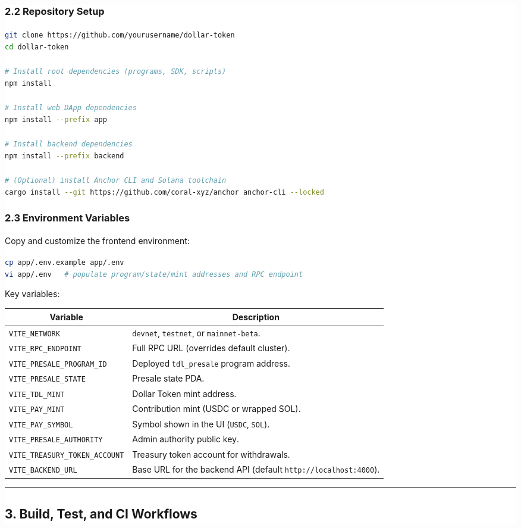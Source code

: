### 2.2 Repository Setup

```bash
git clone https://github.com/yourusername/dollar-token
cd dollar-token

# Install root dependencies (programs, SDK, scripts)
npm install

# Install web DApp dependencies
npm install --prefix app

# Install backend dependencies
npm install --prefix backend

# (Optional) install Anchor CLI and Solana toolchain
cargo install --git https://github.com/coral-xyz/anchor anchor-cli --locked
```

### 2.3 Environment Variables

Copy and customize the frontend environment:

```bash
cp app/.env.example app/.env
vi app/.env   # populate program/state/mint addresses and RPC endpoint
```

Key variables:

| Variable | Description |
|----------|-------------|
| `VITE_NETWORK` | `devnet`, `testnet`, or `mainnet-beta`. |
| `VITE_RPC_ENDPOINT` | Full RPC URL (overrides default cluster). |
| `VITE_PRESALE_PROGRAM_ID` | Deployed `tdl_presale` program address. |
| `VITE_PRESALE_STATE` | Presale state PDA. |
| `VITE_TDL_MINT` | Dollar Token mint address. |
| `VITE_PAY_MINT` | Contribution mint (USDC or wrapped SOL). |
| `VITE_PAY_SYMBOL` | Symbol shown in the UI (`USDC`, `SOL`). |
| `VITE_PRESALE_AUTHORITY` | Admin authority public key. |
| `VITE_TREASURY_TOKEN_ACCOUNT` | Treasury token account for withdrawals. |
| `VITE_BACKEND_URL` | Base URL for the backend API (default `http://localhost:4000`). |

---

## 3. Build, Test, and CI Workflows
